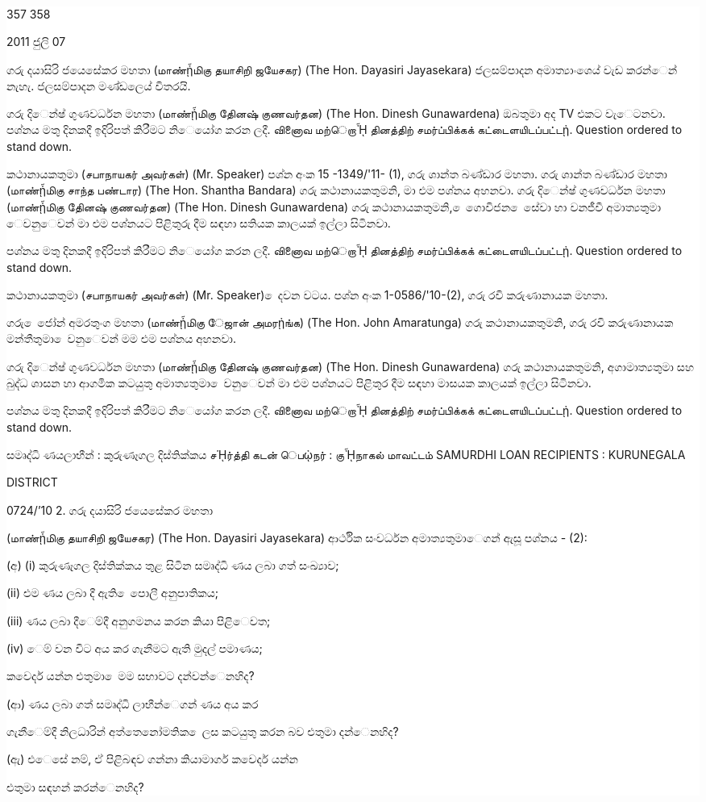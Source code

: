357 358

2011 ජුලි 07

ගරු දයාසිරි ජයෙසේකර මහතා (மாண்ᾗமிகு தயாசிறி ஜயேசகர) (The Hon. Dayasiri Jayasekara) ජලසම්පාදන අමාත්‍යාංශෙය් වැඩ කරන්ෙන් නැහැ. ජලසම්පාදන මණ්ඩලෙය් විතරයි.

ගරු දිෙන්ෂ් ගුණවර්ධන මහතා (மாண்ᾗமிகு திேனஷ் குணவர்தன) (The Hon. Dinesh Gunawardena) ඔබතුමා අද TV එකට වැෙටනවා. පශ්නය මතු දිනකදී ඉදිරිපත් කිරීමට නිෙයෝග කරන ලදී. வினாைவ மற்ெறாᾞ தினத்திற் சமர்ப்பிக்கக் கட்டைளயிடப்பட்டᾐ. Question ordered to stand down.

කථානායකතුමා (சபாநாயகர் அவர்கள்) (Mr. Speaker) පශ්න අංක 15 -1349/'11- (1), ගරු ශාන්ත බණ්ඩාර මහතා. ගරු ශාන්ත බණ්ඩාර මහතා (மாண்ᾗமிகு சாந்த பண்டார) (The Hon. Shantha Bandara) ගරු කථානායකතුමනි, මා එම පශ්නය අහනවා. ගරු දිෙන්ෂ් ගුණවර්ධන මහතා (மாண்ᾗமிகு திேனஷ் குணவர்தன) (The Hon. Dinesh Gunawardena) ගරු කථානායකතුමනි, ෙගොවිජන ෙසේවා හා වනජීවී අමාත්‍යතුමා ෙවනුෙවන් මා එම පශ්නයට පිළිතුරු දීම සඳහා සතියක කාලයක් ඉල්ලා සිටිනවා.

පශ්නය මතු දිනකදී ඉදිරිපත් කිරීමට නිෙයෝග කරන ලදී. வினாைவ மற்ெறாᾞ தினத்திற் சமர்ப்பிக்கக் கட்டைளயிடப்பட்டᾐ. Question ordered to stand down.

කථානායකතුමා (சபாநாயகர் அவர்கள்) (Mr. Speaker) ෙදවන වටය. පශ්න අංක 1-0586/'10-(2), ගරු රවි කරුණානායක මහතා.

ගරු ෙජෝන් අමරතුංග මහතා (மாண்ᾗமிகு ேஜான் அமரᾐங்க) (The Hon. John Amaratunga) ගරු කථානායකතුමනි, ගරු රවි කරුණානායක මන්තීතුමා ෙවනුෙවන් මම එම පශ්නය අහනවා.

ගරු දිෙන්ෂ් ගුණවර්ධන මහතා (மாண்ᾗமிகு திேனஷ் குணவர்தன) (The Hon. Dinesh Gunawardena) ගරු කථානායකතුමනි, අගාමාත්‍යතුමා සහ බුද්ධ ශාසන හා ආගමික කටයුතු අමාත්‍යතුමා ෙවනුෙවන් මා එම පශ්නයට පිළිතුර දීම සඳහා මාසයක කාලයක් ඉල්ලා සිටිනවා.

පශ්නය මතු දිනකදී ඉදිරිපත් කිරීමට නිෙයෝග කරන ලදී. வினாைவ மற்ெறாᾞ தினத்திற் சமர்ப்பிக்கக் கட்டைளயிடப்பட்டᾐ. Question ordered to stand down.

සමෘද්ධි ණයලාභීන් : කුරුණෑගල දිස්තික්කය சᾙர்த்தி கடன் ெபᾠநர் : குᾞநாகல் மாவட்டம் SAMURDHI LOAN RECIPIENTS : KURUNEGALA

DISTRICT

0724/’10 2. ගරු දයාසිරි ජයෙසේකර මහතා

(மாண்ᾗமிகு தயாசிறி ஜயேசகர) (The Hon. Dayasiri Jayasekara) ආර්ථික සංවර්ධන අමාත්‍යතුමාෙගන් ඇසූ පශ්නය - (2):

(අ) (i) කුරුණෑගල දිස්තික්කය තුළ සිටින සමෘද්ධි ණය ලබා ගත් සංඛ්‍යාව;

(ii) එම ණය ලබා දී ඇති ෙපොලී අනුපාතිකය;

(iii) ණය ලබා දීෙම්දී අනුගමනය කරන කියා පිළිෙවත;

(iv) ෙම් වන විට අය කර ගැනීමට ඇති මුදල් පමාණය;

කවෙර්ද යන්න එතුමා ෙමම සභාවට දන්වන්ෙනහිද?

(ආ) ණය ලබා ගත් සමෘද්ධි ලාභීන්ෙගන් ණය අය කර

ගැනීෙම්දී නිලධාරින් අත්තෙනෝමතික ෙලස කටයුතු කරන බව එතුමා දන්ෙනහිද?

(ඇ) එෙසේ නම්, ඒ පිළිබඳව ගන්නා කියාමාර්ග කවෙර්ද යන්න

එතුමා සඳහන් කරන්ෙනහිද?
